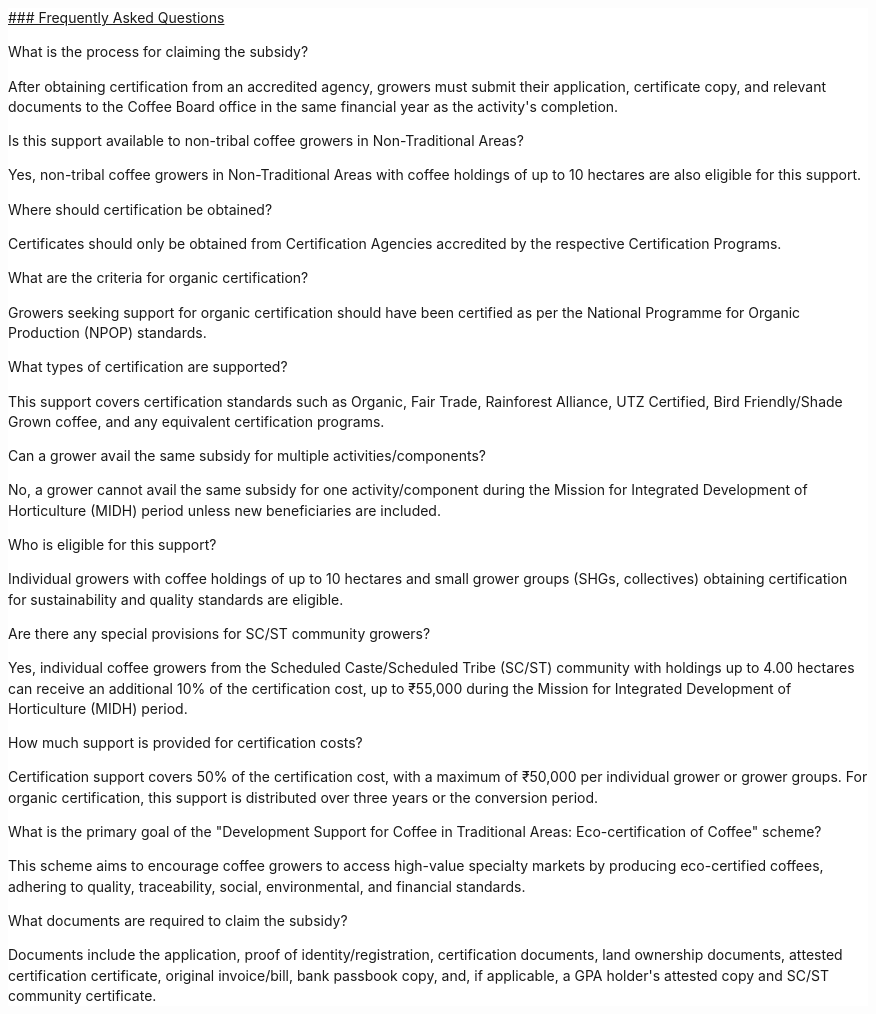 [### Frequently Asked Questions](https://www.myscheme.gov.in/schemes/dsctaecc#faqs)

What is the process for claiming the subsidy?

After obtaining certification from an accredited agency, growers must submit their application, certificate copy, and relevant documents to the Coffee Board office in the same financial year as the activity's completion.

Is this support available to non-tribal coffee growers in Non-Traditional Areas?

Yes, non-tribal coffee growers in Non-Traditional Areas with coffee holdings of up to 10 hectares are also eligible for this support.

Where should certification be obtained?

Certificates should only be obtained from Certification Agencies accredited by the respective Certification Programs.

What are the criteria for organic certification?

Growers seeking support for organic certification should have been certified as per the National Programme for Organic Production (NPOP) standards.

What types of certification are supported?

This support covers certification standards such as Organic, Fair Trade, Rainforest Alliance, UTZ Certified, Bird Friendly/Shade Grown coffee, and any equivalent certification programs.

Can a grower avail the same subsidy for multiple activities/components?

No, a grower cannot avail the same subsidy for one activity/component during the Mission for Integrated Development of Horticulture (MIDH) period unless new beneficiaries are included.

Who is eligible for this support?

Individual growers with coffee holdings of up to 10 hectares and small grower groups (SHGs, collectives) obtaining certification for sustainability and quality standards are eligible.

Are there any special provisions for SC/ST community growers?

Yes, individual coffee growers from the Scheduled Caste/Scheduled Tribe (SC/ST) community with holdings up to 4.00 hectares can receive an additional 10% of the certification cost, up to ₹55,000 during the Mission for Integrated Development of Horticulture (MIDH) period.

How much support is provided for certification costs?

Certification support covers 50% of the certification cost, with a maximum of ₹50,000 per individual grower or grower groups. For organic certification, this support is distributed over three years or the conversion period.

What is the primary goal of the "Development Support for Coffee in Traditional Areas: Eco-certification of Coffee" scheme?

This scheme aims to encourage coffee growers to access high-value specialty markets by producing eco-certified coffees, adhering to quality, traceability, social, environmental, and financial standards.

What documents are required to claim the subsidy?

Documents include the application, proof of identity/registration, certification documents, land ownership documents, attested certification certificate, original invoice/bill, bank passbook copy, and, if applicable, a GPA holder's attested copy and SC/ST community certificate.
